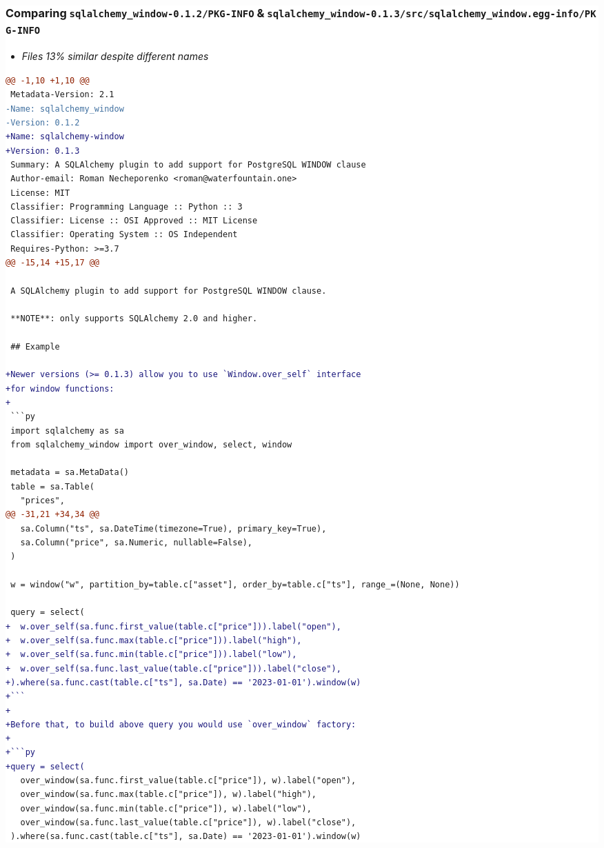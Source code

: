 ### Comparing `sqlalchemy_window-0.1.2/PKG-INFO` & `sqlalchemy_window-0.1.3/src/sqlalchemy_window.egg-info/PKG-INFO`

 * *Files 13% similar despite different names*

```diff
@@ -1,10 +1,10 @@
 Metadata-Version: 2.1
-Name: sqlalchemy_window
-Version: 0.1.2
+Name: sqlalchemy-window
+Version: 0.1.3
 Summary: A SQLAlchemy plugin to add support for PostgreSQL WINDOW clause
 Author-email: Roman Necheporenko <roman@waterfountain.one>
 License: MIT
 Classifier: Programming Language :: Python :: 3
 Classifier: License :: OSI Approved :: MIT License
 Classifier: Operating System :: OS Independent
 Requires-Python: >=3.7
@@ -15,14 +15,17 @@
 
 A SQLAlchemy plugin to add support for PostgreSQL WINDOW clause.
 
 **NOTE**: only supports SQLAlchemy 2.0 and higher.
 
 ## Example
 
+Newer versions (>= 0.1.3) allow you to use `Window.over_self` interface
+for window functions:
+
 ```py
 import sqlalchemy as sa
 from sqlalchemy_window import over_window, select, window
 
 metadata = sa.MetaData()
 table = sa.Table(
   "prices",
@@ -31,21 +34,34 @@
   sa.Column("ts", sa.DateTime(timezone=True), primary_key=True),
   sa.Column("price", sa.Numeric, nullable=False),
 )
 
 w = window("w", partition_by=table.c["asset"], order_by=table.c["ts"], range_=(None, None))
 
 query = select(
+  w.over_self(sa.func.first_value(table.c["price"])).label("open"),
+  w.over_self(sa.func.max(table.c["price"])).label("high"),
+  w.over_self(sa.func.min(table.c["price"])).label("low"),
+  w.over_self(sa.func.last_value(table.c["price"])).label("close"),
+).where(sa.func.cast(table.c["ts"], sa.Date) == '2023-01-01').window(w)
+```
+
+Before that, to build above query you would use `over_window` factory:
+
+```py
+query = select(
   over_window(sa.func.first_value(table.c["price"]), w).label("open"),
   over_window(sa.func.max(table.c["price"]), w).label("high"),
   over_window(sa.func.min(table.c["price"]), w).label("low"),
   over_window(sa.func.last_value(table.c["price"]), w).label("close"),
 ).where(sa.func.cast(table.c["ts"], sa.Date) == '2023-01-01').window(w)
 ```
 
